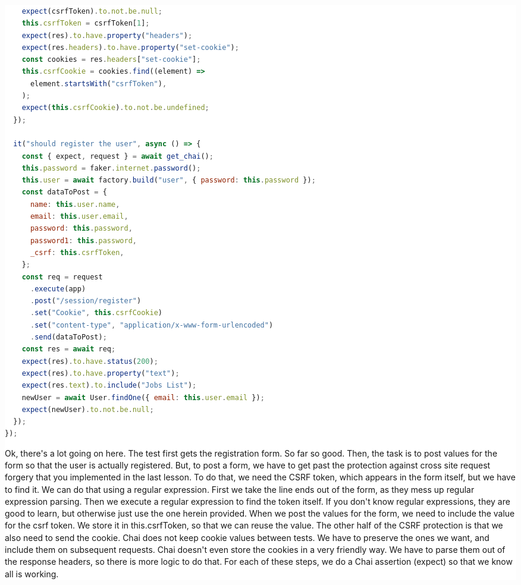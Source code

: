 ```javascript
    expect(csrfToken).to.not.be.null;
    this.csrfToken = csrfToken[1];
    expect(res).to.have.property("headers");
    expect(res.headers).to.have.property("set-cookie");
    const cookies = res.headers["set-cookie"];
    this.csrfCookie = cookies.find((element) =>
      element.startsWith("csrfToken"),
    );
    expect(this.csrfCookie).to.not.be.undefined;
  });

  it("should register the user", async () => {
    const { expect, request } = await get_chai();
    this.password = faker.internet.password();
    this.user = await factory.build("user", { password: this.password });
    const dataToPost = {
      name: this.user.name,
      email: this.user.email,
      password: this.password,
      password1: this.password,
      _csrf: this.csrfToken,
    };
    const req = request
      .execute(app)
      .post("/session/register")
      .set("Cookie", this.csrfCookie)
      .set("content-type", "application/x-www-form-urlencoded")
      .send(dataToPost);
    const res = await req;
    expect(res).to.have.status(200);
    expect(res).to.have.property("text");
    expect(res.text).to.include("Jobs List");
    newUser = await User.findOne({ email: this.user.email });
    expect(newUser).to.not.be.null;
  });
});

```
Ok, there's a lot going on here. The test first gets the registration form.  So far so good. Then, the task is to post values for the form so that the user is actually registered.  But, to post a form, we have to get past the protection against cross site request forgery that you implemented in the last lesson.  To do that, we need the CSRF token, which appears in the form itself, but we have to find it. We can do that using a regular expression. First we take the line ends out of the form, as they mess up regular expression parsing. Then we execute a regular expression to find the token itself.  If you don't know regular expressions, they are good to learn, but otherwise just use the one herein provided. When we post the values for the form, we need to include the value for the csrf token. We store it in this.csrfToken, so that we can reuse the value.  The other half of the CSRF protection is that we also need to send the cookie.  Chai does not keep cookie values between tests. We have to preserve the ones we want, and include them on subsequent requests.  Chai doesn't even store the cookies in a very friendly way. We have to parse them out of the response headers, so there is more logic to do that. For each of these steps, we do a Chai assertion (expect) so that we know all is working.
